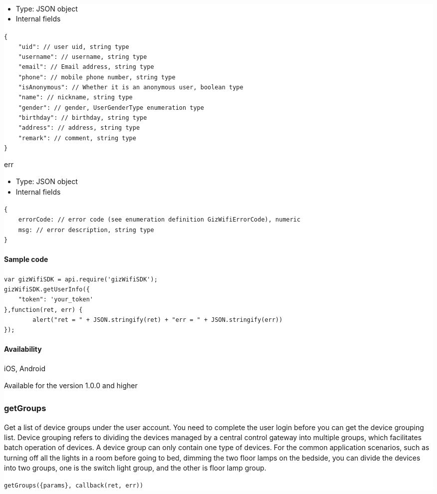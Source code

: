 * Type: JSON object
* Internal fields

```
{
    "uid": // user uid, string type
    "username": // username, string type
    "email": // Email address, string type
    "phone": // mobile phone number, string type
    "isAnonymous": // Whether it is an anonymous user, boolean type
    "name": // nickname, string type
    "gender": // gender, UserGenderType enumeration type
    "birthday": // birthday, string type
    "address": // address, string type
    "remark": // comment, string type
}
```

err

* Type: JSON object
* Internal fields

```
{
    errorCode: // error code (see enumeration definition GizWifiErrorCode), numeric
    msg: // error description, string type
}
```

#### Sample code

```
var gizWifiSDK = api.require('gizWifiSDK');
gizWifiSDK.getUserInfo({
    "token": 'your_token'
},function(ret, err) {
        alert("ret = " + JSON.stringify(ret) + "err = " + JSON.stringify(err))
});
```

#### Availability
iOS, Android

Available for the version 1.0.0 and higher

### getGroups

Get a list of device groups under the user account. You need to complete the user login before you can get the device grouping list. Device grouping refers to dividing the devices managed by a central control gateway into multiple groups, which facilitates batch operation of devices. A device group can only contain one type of devices. For the common application scenarios, such as turning off all the lights in a room before going to bed, dimming the two floor lamps on the bedside, you can divide the devices into two groups, one is the switch light group, and the other is floor lamp group.

```
getGroups({params}, callback(ret, err))
```
